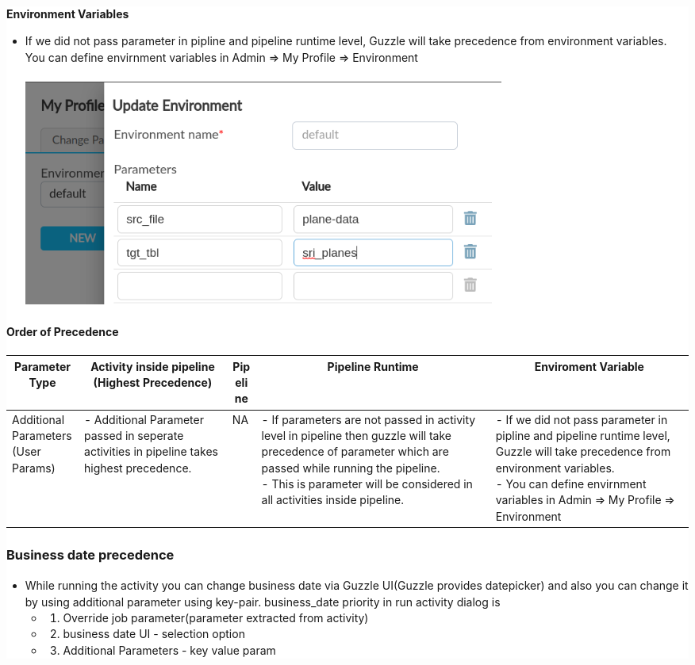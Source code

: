<b>Environment Variables</b>

- If we did not pass parameter in pipline and pipeline runtime level, Guzzle will take precedence from environment variables. You can define envirnment variables in Admin => My Profile => Environment <br /><br /> <img width="600" src="/img/docs/how-to-guides/running-guzzle-job/running_job_7.png"/>


#### <b>Order of Precedence </b> 
| Parameter Type | Activity inside pipeline (Highest Precedence) | Pipeline | Pipeline Runtime | Enviroment Variable |
|--- |--- |--- |--- |--- |
|Additional Parameters (User Params) | - Additional Parameter passed in seperate activities in pipeline takes highest precedence. <br />   | NA | - If parameters are not passed in activity level in pipeline then guzzle will take precedence of parameter which are passed while running the pipeline. <br /> - This is parameter will be considered in all activities inside pipeline. | - If we did not pass parameter in pipline and pipeline runtime level, Guzzle will take precedence from environment variables. <br /> - You can define envirnment variables in Admin => My Profile => Environment |


### Business date precedence

- While running the activity you can change business date via Guzzle UI(Guzzle provides datepicker) and also you can change it by using additional parameter using key-pair. business_date priority in run activity dialog is 
    - 1) Override job parameter(parameter extracted from activity) 
    - 2) business date UI - selection option 
    - 3) Additional Parameters - key value param
